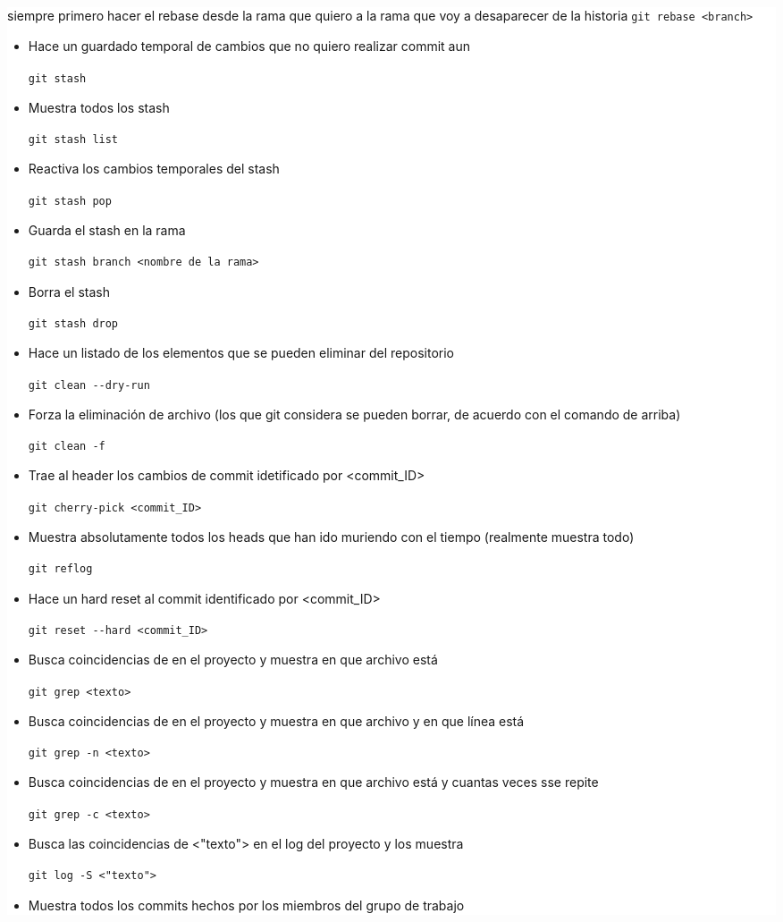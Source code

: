 siempre primero hacer el rebase desde la rama que quiero a la rama que voy a desaparecer de la historia
    ```
    git rebase <branch>
	```
* Hace un guardado temporal de cambios que no quiero realizar commit aun
    ```
    git stash
	```
* Muestra todos los stash 
    ```
    git stash list 
	```
* Reactiva los cambios temporales del stash
    ```
    git stash pop 
	```
* Guarda el stash en la rama <nombre de la nueva rama>
    ```
    git stash branch <nombre de la rama>
	```
* Borra el stash
    ```
    git stash drop
	```
* Hace un listado de los elementos que se pueden eliminar del repositorio
    ```
    git clean --dry-run
	```
* Forza la eliminación de archivo (los que git considera se pueden borrar, de acuerdo con el comando de arriba)
    ```
    git clean -f
	```
* Trae al header los cambios de commit idetificado por <commit_ID>
    ```
    git cherry-pick <commit_ID>
	```
* Muestra absolutamente todos los heads que han ido muriendo con el tiempo (realmente muestra todo)
    ```
    git reflog
	```
* Hace un hard reset al commit identificado por <commit_ID>
    ```
    git reset --hard <commit_ID>
	```
* Busca coincidencias de <texto> en el proyecto y muestra en que archivo está
    ```
    git grep <texto>
	```
* Busca coincidencias de <texto> en el proyecto y muestra en que archivo y en que línea está
    ```
    git grep -n <texto>
	```
* Busca coincidencias de <texto> en el proyecto y muestra en que archivo está y cuantas veces sse repite
    ```
    git grep -c <texto>
	```
* Busca las coincidencias de <"texto"> en el log del proyecto y los muestra
    ```
    git log -S <"texto">
	```
* Muestra todos los commits hechos por los miembros del grupo de trabajo